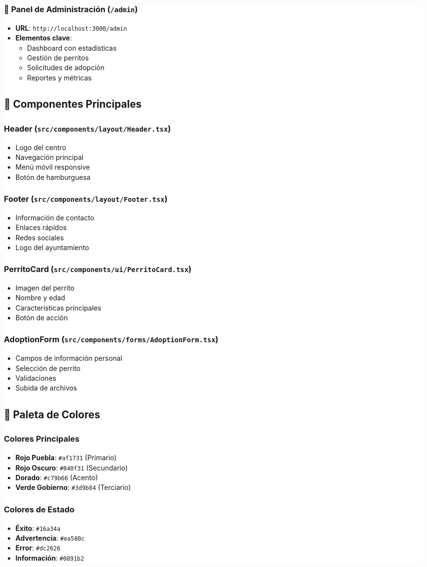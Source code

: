 ### 🔐 **Panel de Administración** (`/admin`)
- **URL**: `http://localhost:3000/admin`
- **Elementos clave**:
  - Dashboard con estadísticas
  - Gestión de perritos
  - Solicitudes de adopción
  - Reportes y métricas

## 🎨 Componentes Principales

### **Header** (`src/components/layout/Header.tsx`)
- Logo del centro
- Navegación principal
- Menú móvil responsive
- Botón de hamburguesa

### **Footer** (`src/components/layout/Footer.tsx`)
- Información de contacto
- Enlaces rápidos
- Redes sociales
- Logo del ayuntamiento

### **PerritoCard** (`src/components/ui/PerritoCard.tsx`)
- Imagen del perrito
- Nombre y edad
- Características principales
- Botón de acción

### **AdoptionForm** (`src/components/forms/AdoptionForm.tsx`)
- Campos de información personal
- Selección de perrito
- Validaciones
- Subida de archivos

## 🎯 Paleta de Colores

### **Colores Principales**
- **Rojo Puebla**: `#af1731` (Primario)
- **Rojo Oscuro**: `#840f31` (Secundario)
- **Dorado**: `#c79b66` (Acento)
- **Verde Gobierno**: `#3d9b84` (Terciario)

### **Colores de Estado**
- **Éxito**: `#16a34a`
- **Advertencia**: `#ea580c`
- **Error**: `#dc2626`
- **Información**: `#0891b2`
